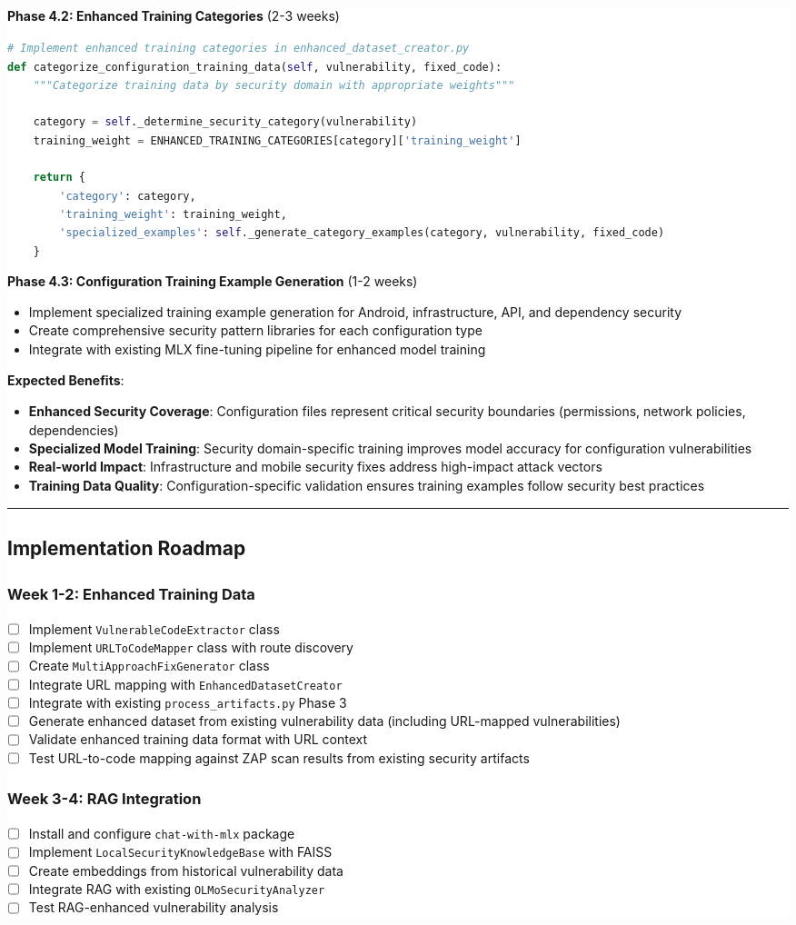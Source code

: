 **Phase 4.2: Enhanced Training Categories** (2-3 weeks)
```python
# Implement enhanced training categories in enhanced_dataset_creator.py
def categorize_configuration_training_data(self, vulnerability, fixed_code):
    """Categorize training data by security domain with appropriate weights"""
    
    category = self._determine_security_category(vulnerability)
    training_weight = ENHANCED_TRAINING_CATEGORIES[category]['training_weight']
    
    return {
        'category': category,
        'training_weight': training_weight,
        'specialized_examples': self._generate_category_examples(category, vulnerability, fixed_code)
    }
```

**Phase 4.3: Configuration Training Example Generation** (1-2 weeks)
- Implement specialized training example generation for Android, infrastructure, API, and dependency security
- Create comprehensive security pattern libraries for each configuration type
- Integrate with existing MLX fine-tuning pipeline for enhanced model training

**Expected Benefits**:
- **Enhanced Security Coverage**: Configuration files represent critical security boundaries (permissions, network policies, dependencies)
- **Specialized Model Training**: Security domain-specific training improves model accuracy for configuration vulnerabilities
- **Real-world Impact**: Infrastructure and mobile security fixes address high-impact attack vectors
- **Training Data Quality**: Configuration-specific validation ensures training examples follow security best practices

---

## Implementation Roadmap

### **Week 1-2: Enhanced Training Data**

- [ ] Implement `VulnerableCodeExtractor` class
- [ ] Implement `URLToCodeMapper` class with route discovery
- [ ] Create `MultiApproachFixGenerator` class
- [ ] Integrate URL mapping with `EnhancedDatasetCreator`
- [ ] Integrate with existing `process_artifacts.py` Phase 3
- [ ] Generate enhanced dataset from existing vulnerability data (including URL-mapped vulnerabilities)
- [ ] Validate enhanced training data format with URL context
- [ ] Test URL-to-code mapping against ZAP scan results from existing security artifacts

### **Week 3-4: RAG Integration**

- [ ] Install and configure `chat-with-mlx` package
- [ ] Implement `LocalSecurityKnowledgeBase` with FAISS
- [ ] Create embeddings from historical vulnerability data
- [ ] Integrate RAG with existing `OLMoSecurityAnalyzer`
- [ ] Test RAG-enhanced vulnerability analysis
